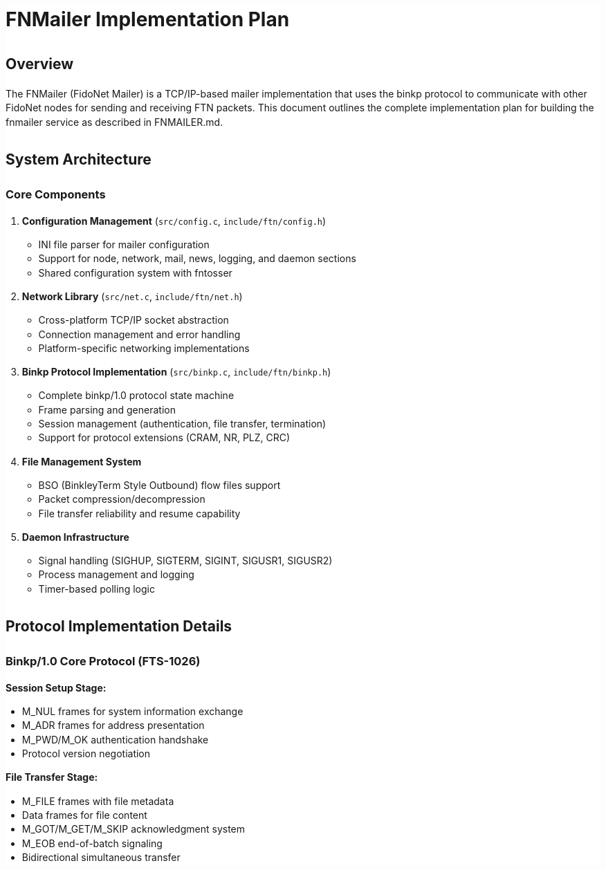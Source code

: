 # FNMailer Implementation Plan

## Overview

The FNMailer (FidoNet Mailer) is a TCP/IP-based mailer implementation that uses the binkp protocol to communicate with other FidoNet nodes for sending and receiving FTN packets. This document outlines the complete implementation plan for building the fnmailer service as described in FNMAILER.md.

## System Architecture

### Core Components

1. **Configuration Management** (`src/config.c`, `include/ftn/config.h`)
   - INI file parser for mailer configuration
   - Support for node, network, mail, news, logging, and daemon sections
   - Shared configuration system with fntosser

2. **Network Library** (`src/net.c`, `include/ftn/net.h`)
   - Cross-platform TCP/IP socket abstraction
   - Connection management and error handling
   - Platform-specific networking implementations

3. **Binkp Protocol Implementation** (`src/binkp.c`, `include/ftn/binkp.h`)
   - Complete binkp/1.0 protocol state machine
   - Frame parsing and generation
   - Session management (authentication, file transfer, termination)
   - Support for protocol extensions (CRAM, NR, PLZ, CRC)

4. **File Management System**
   - BSO (BinkleyTerm Style Outbound) flow files support
   - Packet compression/decompression
   - File transfer reliability and resume capability

5. **Daemon Infrastructure**
   - Signal handling (SIGHUP, SIGTERM, SIGINT, SIGUSR1, SIGUSR2)
   - Process management and logging
   - Timer-based polling logic

## Protocol Implementation Details

### Binkp/1.0 Core Protocol (FTS-1026)

**Session Setup Stage:**
- M_NUL frames for system information exchange
- M_ADR frames for address presentation
- M_PWD/M_OK authentication handshake
- Protocol version negotiation

**File Transfer Stage:**
- M_FILE frames with file metadata
- Data frames for file content
- M_GOT/M_GET/M_SKIP acknowledgment system
- M_EOB end-of-batch signaling
- Bidirectional simultaneous transfer
